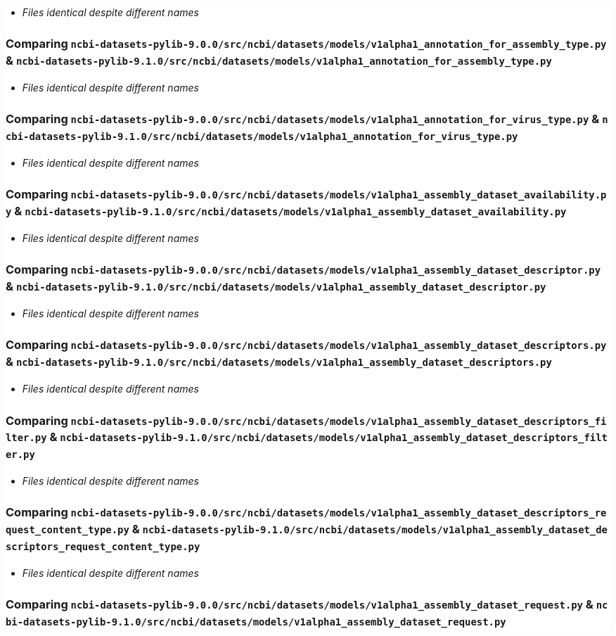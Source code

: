  * *Files identical despite different names*

### Comparing `ncbi-datasets-pylib-9.0.0/src/ncbi/datasets/models/v1alpha1_annotation_for_assembly_type.py` & `ncbi-datasets-pylib-9.1.0/src/ncbi/datasets/models/v1alpha1_annotation_for_assembly_type.py`

 * *Files identical despite different names*

### Comparing `ncbi-datasets-pylib-9.0.0/src/ncbi/datasets/models/v1alpha1_annotation_for_virus_type.py` & `ncbi-datasets-pylib-9.1.0/src/ncbi/datasets/models/v1alpha1_annotation_for_virus_type.py`

 * *Files identical despite different names*

### Comparing `ncbi-datasets-pylib-9.0.0/src/ncbi/datasets/models/v1alpha1_assembly_dataset_availability.py` & `ncbi-datasets-pylib-9.1.0/src/ncbi/datasets/models/v1alpha1_assembly_dataset_availability.py`

 * *Files identical despite different names*

### Comparing `ncbi-datasets-pylib-9.0.0/src/ncbi/datasets/models/v1alpha1_assembly_dataset_descriptor.py` & `ncbi-datasets-pylib-9.1.0/src/ncbi/datasets/models/v1alpha1_assembly_dataset_descriptor.py`

 * *Files identical despite different names*

### Comparing `ncbi-datasets-pylib-9.0.0/src/ncbi/datasets/models/v1alpha1_assembly_dataset_descriptors.py` & `ncbi-datasets-pylib-9.1.0/src/ncbi/datasets/models/v1alpha1_assembly_dataset_descriptors.py`

 * *Files identical despite different names*

### Comparing `ncbi-datasets-pylib-9.0.0/src/ncbi/datasets/models/v1alpha1_assembly_dataset_descriptors_filter.py` & `ncbi-datasets-pylib-9.1.0/src/ncbi/datasets/models/v1alpha1_assembly_dataset_descriptors_filter.py`

 * *Files identical despite different names*

### Comparing `ncbi-datasets-pylib-9.0.0/src/ncbi/datasets/models/v1alpha1_assembly_dataset_descriptors_request_content_type.py` & `ncbi-datasets-pylib-9.1.0/src/ncbi/datasets/models/v1alpha1_assembly_dataset_descriptors_request_content_type.py`

 * *Files identical despite different names*

### Comparing `ncbi-datasets-pylib-9.0.0/src/ncbi/datasets/models/v1alpha1_assembly_dataset_request.py` & `ncbi-datasets-pylib-9.1.0/src/ncbi/datasets/models/v1alpha1_assembly_dataset_request.py`
